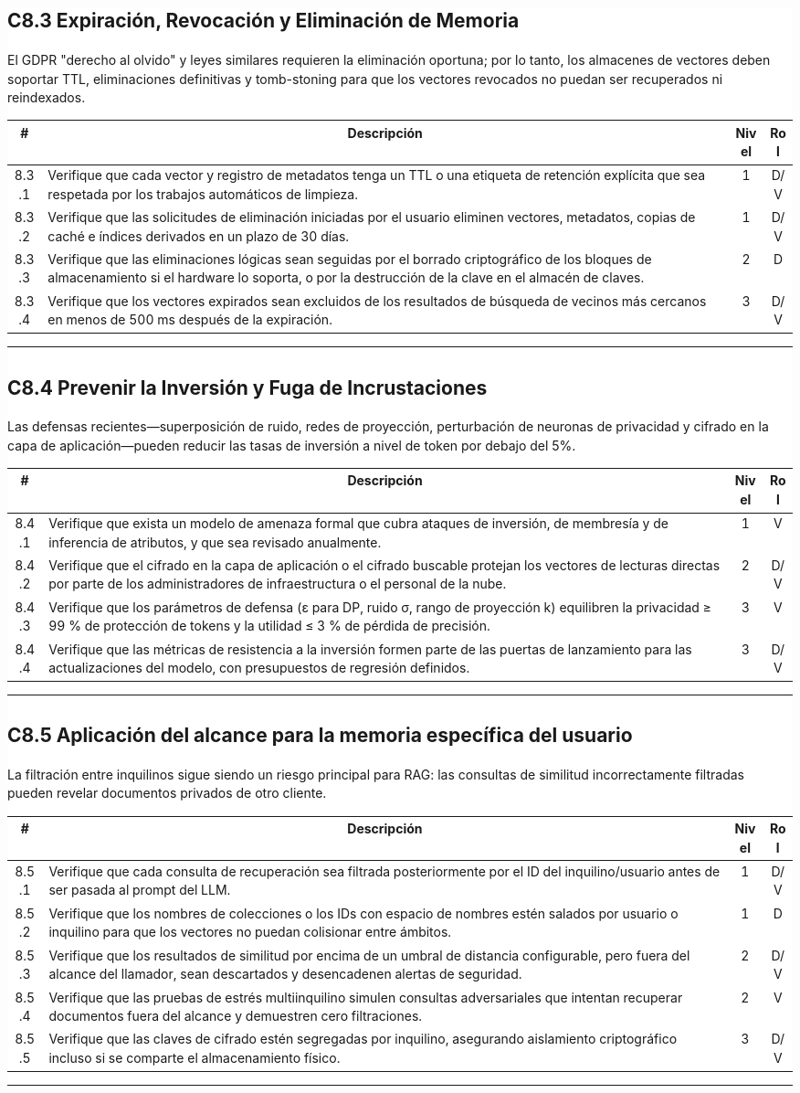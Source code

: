 
## C8.3 Expiración, Revocación y Eliminación de Memoria

El GDPR "derecho al olvido" y leyes similares requieren la eliminación oportuna; por lo tanto, los almacenes de vectores deben soportar TTL, eliminaciones definitivas y tomb-stoning para que los vectores revocados no puedan ser recuperados ni reindexados.

|   #   | Descripción                                                                                                                                                                                              | Nivel | Rol |
| :---: | -------------------------------------------------------------------------------------------------------------------------------------------------------------------------------------------------------- | :---: | :-: |
| 8.3.1 | Verifique que cada vector y registro de metadatos tenga un TTL o una etiqueta de retención explícita que sea respetada por los trabajos automáticos de limpieza.                                         |   1   | D/V |
| 8.3.2 | Verifique que las solicitudes de eliminación iniciadas por el usuario eliminen vectores, metadatos, copias de caché e índices derivados en un plazo de 30 días.                                          |   1   | D/V |
| 8.3.3 | Verifique que las eliminaciones lógicas sean seguidas por el borrado criptográfico de los bloques de almacenamiento si el hardware lo soporta, o por la destrucción de la clave en el almacén de claves. |   2   |  D  |
| 8.3.4 | Verifique que los vectores expirados sean excluidos de los resultados de búsqueda de vecinos más cercanos en menos de 500 ms después de la expiración.                                                   |   3   | D/V |

---

## C8.4 Prevenir la Inversión y Fuga de Incrustaciones

Las defensas recientes—superposición de ruido, redes de proyección, perturbación de neuronas de privacidad y cifrado en la capa de aplicación—pueden reducir las tasas de inversión a nivel de token por debajo del 5%.

|   #   | Descripción                                                                                                                                                                                      | Nivel | Rol |
| :---: | ------------------------------------------------------------------------------------------------------------------------------------------------------------------------------------------------ | :---: | :-: |
| 8.4.1 | Verifique que exista un modelo de amenaza formal que cubra ataques de inversión, de membresía y de inferencia de atributos, y que sea revisado anualmente.                                       |   1   |  V  |
| 8.4.2 | Verifique que el cifrado en la capa de aplicación o el cifrado buscable protejan los vectores de lecturas directas por parte de los administradores de infraestructura o el personal de la nube. |   2   | D/V |
| 8.4.3 | Verifique que los parámetros de defensa (ε para DP, ruido σ, rango de proyección k) equilibren la privacidad ≥ 99 % de protección de tokens y la utilidad ≤ 3 % de pérdida de precisión.         |   3   |  V  |
| 8.4.4 | Verifique que las métricas de resistencia a la inversión formen parte de las puertas de lanzamiento para las actualizaciones del modelo, con presupuestos de regresión definidos.                |   3   | D/V |

---

## C8.5 Aplicación del alcance para la memoria específica del usuario

La filtración entre inquilinos sigue siendo un riesgo principal para RAG: las consultas de similitud incorrectamente filtradas pueden revelar documentos privados de otro cliente.

|   #   | Descripción                                                                                                                                                                             | Nivel | Rol |
| :---: | --------------------------------------------------------------------------------------------------------------------------------------------------------------------------------------- | :---: | :-: |
| 8.5.1 | Verifique que cada consulta de recuperación sea filtrada posteriormente por el ID del inquilino/usuario antes de ser pasada al prompt del LLM.                                          |   1   | D/V |
| 8.5.2 | Verifique que los nombres de colecciones o los IDs con espacio de nombres estén salados por usuario o inquilino para que los vectores no puedan colisionar entre ámbitos.               |   1   |  D  |
| 8.5.3 | Verifique que los resultados de similitud por encima de un umbral de distancia configurable, pero fuera del alcance del llamador, sean descartados y desencadenen alertas de seguridad. |   2   | D/V |
| 8.5.4 | Verifique que las pruebas de estrés multiinquilino simulen consultas adversariales que intentan recuperar documentos fuera del alcance y demuestren cero filtraciones.                  |   2   |  V  |
| 8.5.5 | Verifique que las claves de cifrado estén segregadas por inquilino, asegurando aislamiento criptográfico incluso si se comparte el almacenamiento físico.                               |   3   | D/V |

---